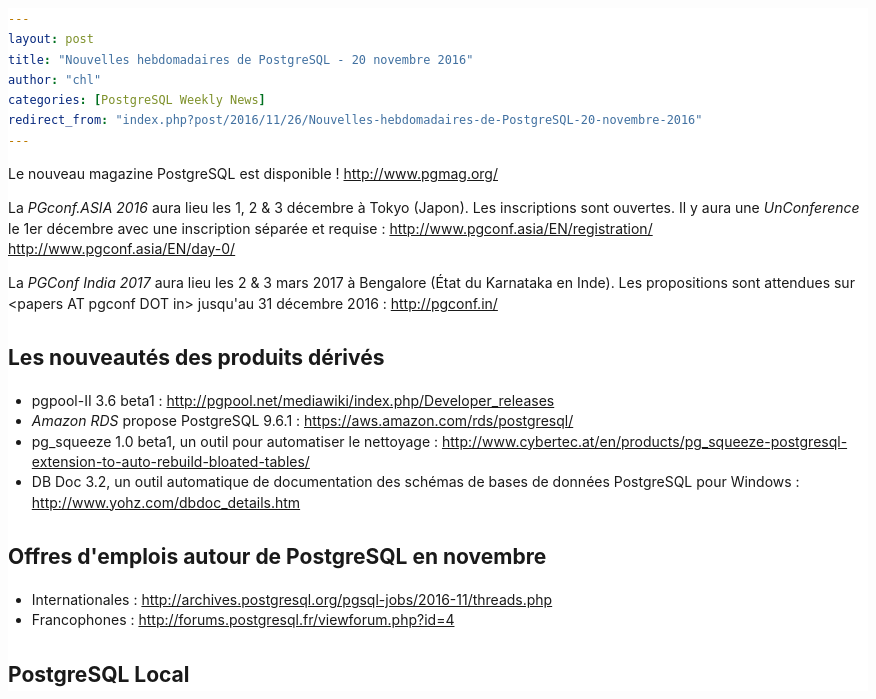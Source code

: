 ```yaml
---
layout: post
title: "Nouvelles hebdomadaires de PostgreSQL - 20 novembre 2016"
author: "chl"
categories: [PostgreSQL Weekly News]
redirect_from: "index.php?post/2016/11/26/Nouvelles-hebdomadaires-de-PostgreSQL-20-novembre-2016"
---
```



<p>Le nouveau magazine PostgreSQL est disponible&nbsp;! <a target="_blank" href="http://www.pgmag.org/">http://www.pgmag.org/</a></p>

<p>La <em>PGconf.ASIA 2016</em> aura lieu les 1, 2 &amp; 3 d&eacute;cembre &agrave; Tokyo (Japon). Les inscriptions sont ouvertes. Il y aura une <em>UnConference</em> le 1er d&eacute;cembre avec une inscription s&eacute;par&eacute;e et requise&nbsp;: <a target="_blank" href="http://www.pgconf.asia/EN/registration/">http://www.pgconf.asia/EN/registration/</a> <a target="_blank" href="http://www.pgconf.asia/EN/day-0/">http://www.pgconf.asia/EN/day-0/</a></p>

<p>La <em>PGConf India 2017</em> aura lieu les 2 &amp; 3 mars 2017 &agrave; Bengalore (&Eacute;tat du Karnataka en Inde). Les propositions sont attendues sur &lt;papers AT pgconf DOT in&gt; jusqu'au 31 d&eacute;cembre 2016&nbsp;: <a target="_blank" href="http://pgconf.in/">http://pgconf.in/</a></p>

<h2>Les nouveaut&eacute;s des produits d&eacute;riv&eacute;s</h2>

<ul>

<li>pgpool-II 3.6 beta1&nbsp;: <a target="_blank" href="http://pgpool.net/mediawiki/index.php/Developer_releases">http://pgpool.net/mediawiki/index.php/Developer_releases</a></li>

<li><em>Amazon RDS</em> propose PostgreSQL 9.6.1&nbsp;: <a target="_blank" href="https://aws.amazon.com/rds/postgresql/">https://aws.amazon.com/rds/postgresql/</a></li>

<li>pg_squeeze 1.0 beta1, un outil pour automatiser le nettoyage&nbsp;: <a target="_blank" href="http://www.cybertec.at/en/products/pg_squeeze-postgresql-extension-to-auto-rebuild-bloated-tables/">http://www.cybertec.at/en/products/pg_squeeze-postgresql-extension-to-auto-rebuild-bloated-tables/</a></li>

<li>DB Doc 3.2, un outil automatique de documentation des sch&eacute;mas de bases de donn&eacute;es PostgreSQL pour Windows&nbsp;: <a target="_blank" href="http://www.yohz.com/dbdoc_details.htm">http://www.yohz.com/dbdoc_details.htm</a></li>

</ul>

<h2>Offres d'emplois autour de PostgreSQL en novembre</h2>

<ul>

<li>Internationales : <a target="_blank" href="http://archives.postgresql.org/pgsql-jobs/2016-11/threads.php">http://archives.postgresql.org/pgsql-jobs/2016-11/threads.php</a></li>

<li>Francophones : <a target="_blank" href="http://forums.postgresql.fr/viewforum.php?id=4">http://forums.postgresql.fr/viewforum.php?id=4</a></li>

</ul>

<h2>PostgreSQL Local</h2>

